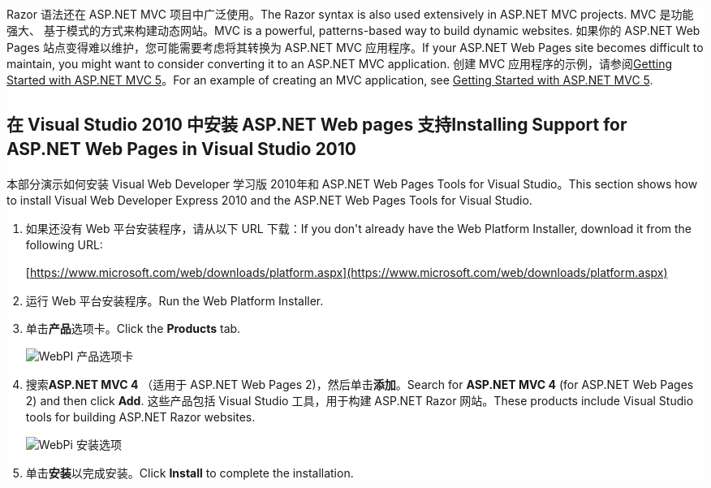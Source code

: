 <span data-ttu-id="f23b0-194">Razor 语法还在 ASP.NET MVC 项目中广泛使用。</span><span class="sxs-lookup"><span data-stu-id="f23b0-194">The Razor syntax is also used extensively in ASP.NET MVC projects.</span></span> <span data-ttu-id="f23b0-195">MVC 是功能强大、 基于模式的方式来构建动态网站。</span><span class="sxs-lookup"><span data-stu-id="f23b0-195">MVC is a powerful, patterns-based way to build dynamic websites.</span></span> <span data-ttu-id="f23b0-196">如果你的 ASP.NET Web Pages 站点变得难以维护，您可能需要考虑将其转换为 ASP.NET MVC 应用程序。</span><span class="sxs-lookup"><span data-stu-id="f23b0-196">If your ASP.NET Web Pages site becomes difficult to maintain, you might want to consider converting it to an ASP.NET MVC application.</span></span> <span data-ttu-id="f23b0-197">创建 MVC 应用程序的示例，请参阅[Getting Started with ASP.NET MVC 5](../../../mvc/overview/getting-started/introduction/getting-started.md)。</span><span class="sxs-lookup"><span data-stu-id="f23b0-197">For an example of creating an MVC application, see [Getting Started with ASP.NET MVC 5](../../../mvc/overview/getting-started/introduction/getting-started.md).</span></span>

<a id="vs2010support"></a>
## <a name="installing-support-for-aspnet-web-pages-in-visual-studio-2010"></a><span data-ttu-id="f23b0-198">在 Visual Studio 2010 中安装 ASP.NET Web pages 支持</span><span class="sxs-lookup"><span data-stu-id="f23b0-198">Installing Support for ASP.NET Web Pages in Visual Studio 2010</span></span>

<span data-ttu-id="f23b0-199">本部分演示如何安装 Visual Web Developer 学习版 2010年和 ASP.NET Web Pages Tools for Visual Studio。</span><span class="sxs-lookup"><span data-stu-id="f23b0-199">This section shows how to install Visual Web Developer Express 2010 and the ASP.NET Web Pages Tools for Visual Studio.</span></span>

1. <span data-ttu-id="f23b0-200">如果还没有 Web 平台安装程序，请从以下 URL 下载：</span><span class="sxs-lookup"><span data-stu-id="f23b0-200">If you don't already have the Web Platform Installer, download it from the following URL:</span></span>

    [https://www.microsoft.com/web/downloads/platform.aspx](https://www.microsoft.com/web/downloads/platform.aspx)
2. <span data-ttu-id="f23b0-201">运行 Web 平台安装程序。</span><span class="sxs-lookup"><span data-stu-id="f23b0-201">Run the Web Platform Installer.</span></span>
3. <span data-ttu-id="f23b0-202">单击**产品**选项卡。</span><span class="sxs-lookup"><span data-stu-id="f23b0-202">Click the **Products** tab.</span></span>

    ![WebPI 产品选项卡](program-asp-net-web-pages-in-visual-studio/_static/image10.png)
4. <span data-ttu-id="f23b0-204">搜索**ASP.NET MVC 4** （适用于 ASP.NET Web Pages 2)，然后单击**添加**。</span><span class="sxs-lookup"><span data-stu-id="f23b0-204">Search for **ASP.NET MVC 4** (for ASP.NET Web Pages 2) and then click **Add**.</span></span> <span data-ttu-id="f23b0-205">这些产品包括 Visual Studio 工具，用于构建 ASP.NET Razor 网站。</span><span class="sxs-lookup"><span data-stu-id="f23b0-205">These products include Visual Studio tools for building ASP.NET Razor websites.</span></span>

    ![WebPi 安装选项](program-asp-net-web-pages-in-visual-studio/_static/image11.png)
5. <span data-ttu-id="f23b0-207">单击**安装**以完成安装。</span><span class="sxs-lookup"><span data-stu-id="f23b0-207">Click **Install** to complete the installation.</span></span>
